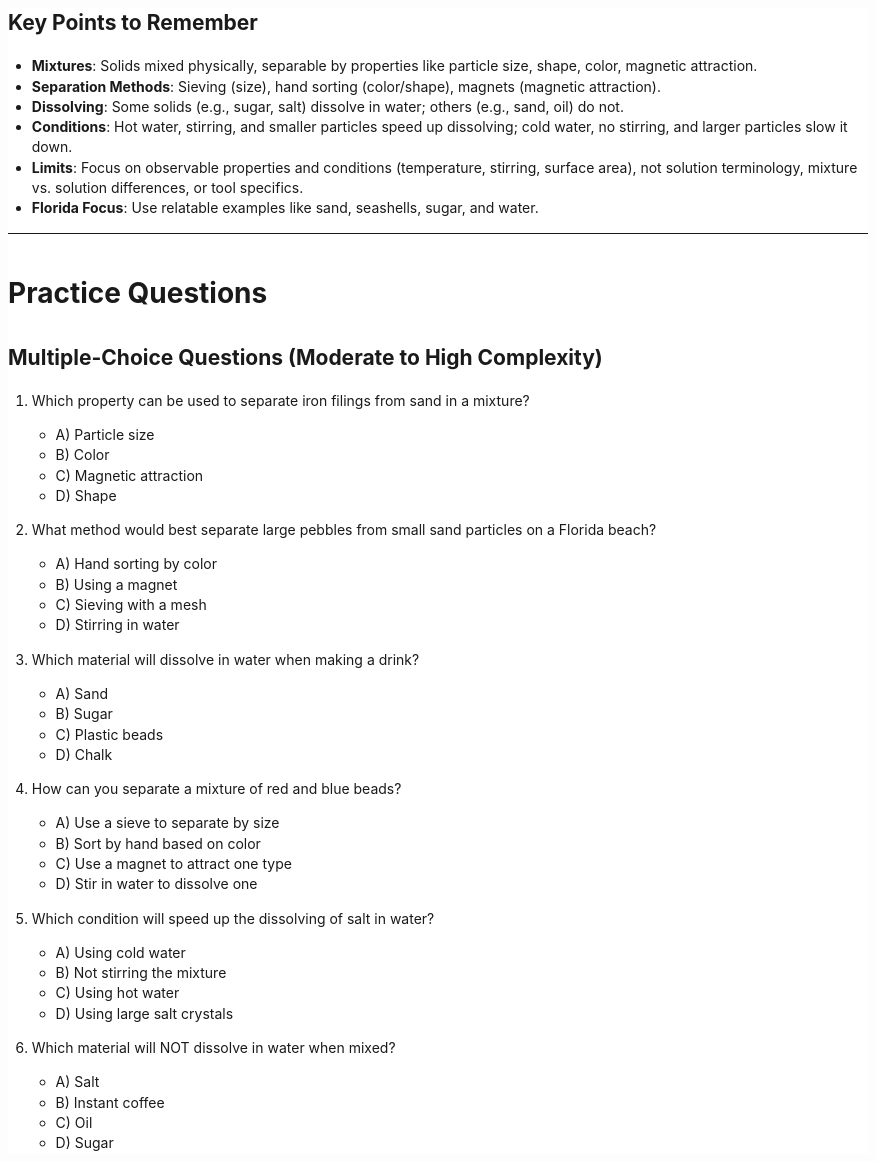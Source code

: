 ## Key Points to Remember
- **Mixtures**: Solids mixed physically, separable by properties like particle size, shape, color, magnetic attraction.
- **Separation Methods**: Sieving (size), hand sorting (color/shape), magnets (magnetic attraction).
- **Dissolving**: Some solids (e.g., sugar, salt) dissolve in water; others (e.g., sand, oil) do not.
- **Conditions**: Hot water, stirring, and smaller particles speed up dissolving; cold water, no stirring, and larger particles slow it down.
- **Limits**: Focus on observable properties and conditions (temperature, stirring, surface area), not solution terminology, mixture vs. solution differences, or tool specifics.
- **Florida Focus**: Use relatable examples like sand, seashells, sugar, and water.

---

# Practice Questions

## Multiple-Choice Questions (Moderate to High Complexity)

1. Which property can be used to separate iron filings from sand in a mixture?
   - A) Particle size
   - B) Color
   - C) Magnetic attraction
   - D) Shape

2. What method would best separate large pebbles from small sand particles on a Florida beach?
   - A) Hand sorting by color
   - B) Using a magnet
   - C) Sieving with a mesh
   - D) Stirring in water

3. Which material will dissolve in water when making a drink?
   - A) Sand
   - B) Sugar
   - C) Plastic beads
   - D) Chalk

4. How can you separate a mixture of red and blue beads?
   - A) Use a sieve to separate by size
   - B) Sort by hand based on color
   - C) Use a magnet to attract one type
   - D) Stir in water to dissolve one

5. Which condition will speed up the dissolving of salt in water?
   - A) Using cold water
   - B) Not stirring the mixture
   - C) Using hot water
   - D) Using large salt crystals

6. Which material will NOT dissolve in water when mixed?
   - A) Salt
   - B) Instant coffee
   - C) Oil
   - D) Sugar
